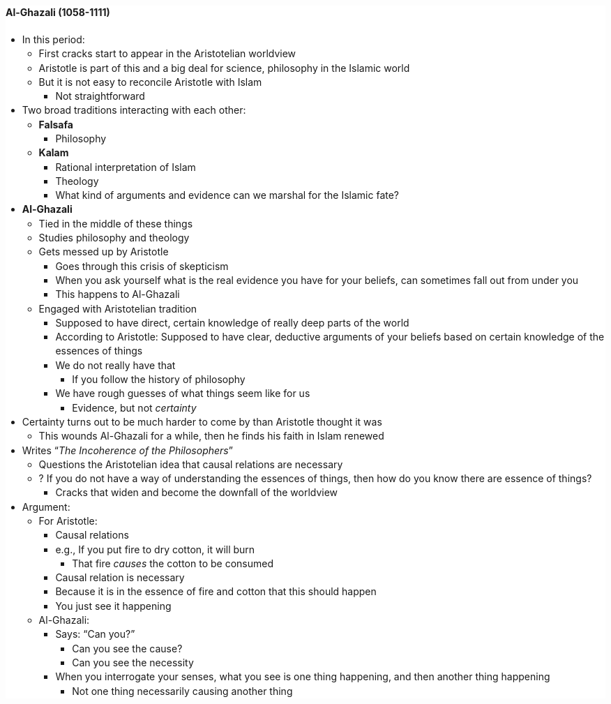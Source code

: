#### Al-Ghazali (1058-1111)

- In this period:
    - First cracks start to appear in the Aristotelian worldview
    - Aristotle is part of this and a big deal for science, philosophy in the Islamic world
    - But it is not easy to reconcile Aristotle with Islam
        - Not straightforward
- Two broad traditions interacting with each other:
    - **Falsafa**
        - Philosophy
    - **Kalam**
        - Rational interpretation of Islam
        - Theology
        - What kind of arguments and evidence can we marshal for the Islamic fate?
- **Al-Ghazali**
    - Tied in the middle of these things
    - Studies philosophy and theology
    - Gets messed up by Aristotle
        - Goes through this crisis of skepticism
        - When you ask yourself what is the real evidence you have for your beliefs, can sometimes fall out from under you
        - This happens to Al-Ghazali
    - Engaged with Aristotelian tradition
        - Supposed to have direct, certain knowledge of really deep parts of the world
        - According to Aristotle: Supposed to have clear, deductive arguments of your beliefs based on certain knowledge of the essences of things
        - We do not really have that
            - If you follow the history of philosophy
        - We have rough guesses of what things seem like for us
            - Evidence, but not *certainty*
- Certainty turns out to be much harder to come by than Aristotle thought it was
    - This wounds Al-Ghazali for a while, then he finds his faith in Islam renewed
- Writes “*The Incoherence of the Philosophers*”
    - Questions the Aristotelian idea that causal relations are necessary
    - ? If you do not have a way of understanding the essences of things, then how do you know there are essence of things?
        - Cracks that widen and become the downfall of the worldview
- Argument:
    - For Aristotle:
        - Causal relations
        - e.g., If you put fire to dry cotton, it will burn
            - That fire *causes* the cotton to be consumed
        - Causal relation is necessary
        - Because it is in the essence of fire and cotton that this should happen
        - You just see it happening
    - Al-Ghazali:
        - Says: “Can you?”
            - Can you see the cause?
            - Can you see the necessity
        - When you interrogate your senses, what you see is one thing happening, and then another thing happening
            - Not one thing necessarily causing another thing
